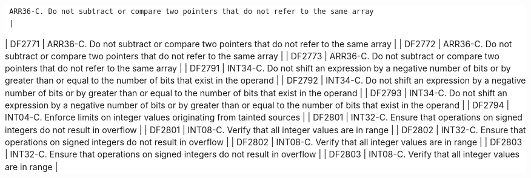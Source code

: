      ARR36-C. Do not subtract or compare two pointers that do not refer to the same array
     |
| DF2771 | 
     ARR36-C. Do not subtract or compare two pointers that do not refer to the same array
     |
| DF2772 | 
     ARR36-C. Do not subtract or compare two pointers that do not refer to the same array
     |
| DF2773 | 
     ARR36-C. Do not subtract or compare two pointers that do not refer to the same array
     |
| DF2791 | 
     INT34-C. Do not shift an expression by a negative number of bits or by greater than or equal to the number of bits that exist in the operand
     |
| DF2792 | 
     INT34-C. Do not shift an expression by a negative number of bits or by greater than or equal to the number of bits that exist in the operand
     |
| DF2793 | 
     INT34-C. Do not shift an expression by a negative number of bits or by greater than or equal to the number of bits that exist in the operand
     |
| DF2794 | 
     INT04-C. Enforce limits on integer values originating from tainted sources
     |
| DF2801 | 
     INT32-C. Ensure that operations on signed integers do not result in overflow
     |
| DF2801 | 
     INT08-C. Verify that all integer values are in range
     |
| DF2802 | 
     INT32-C. Ensure that operations on signed integers do not result in overflow
     |
| DF2802 | 
     INT08-C. Verify that all integer values are in range
     |
| DF2803 | 
     INT32-C. Ensure that operations on signed integers do not result in overflow
     |
| DF2803 | 
     INT08-C. Verify that all integer values are in range
     |